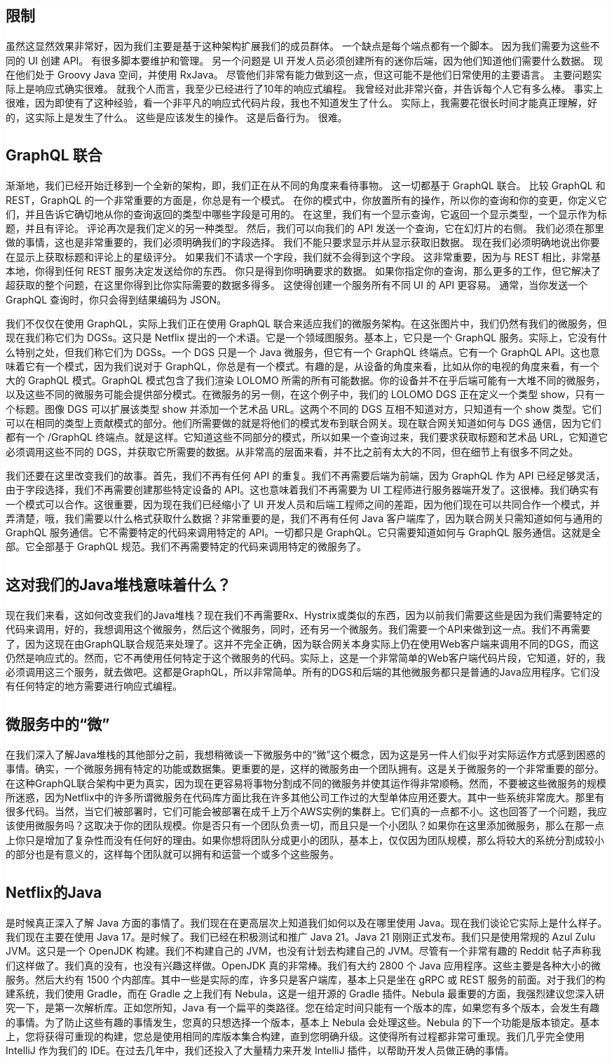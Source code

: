 ## 限制

虽然这显然效果非常好，因为我们主要是基于这种架构扩展我们的成员群体。 一个缺点是每个端点都有一个脚本。 因为我们需要为这些不同的 UI 创建 API。 有很多脚本要维护和管理。 另一个问题是 UI 开发人员必须创建所有的迷你后端，因为他们知道他们需要什么数据。 现在他们处于 Groovy Java 空间，并使用 RxJava。 尽管他们非常有能力做到这一点，但这可能不是他们日常使用的主要语言。 主要问题实际上是响应式确实很难。 就我个人而言，我至少已经进行了10年的响应式编程。 我曾经对此非常兴奋，并告诉每个人它有多么棒。 事实上很难，因为即使有了这种经验，看一个非平凡的响应式代码片段，我也不知道发生了什么。 实际上，我需要花很长时间才能真正理解，好的，这实际上是发生了什么。 这些是应该发生的操作。 这是后备行为。 很难。

## GraphQL 联合

渐渐地，我们已经开始迁移到一个全新的架构，即，我们正在从不同的角度来看待事物。 这一切都基于 GraphQL 联合。 比较 GraphQL 和 REST，GraphQL 的一个非常重要的方面是，你总是有一个模式。 在你的模式中，你放置所有的操作，所以你的查询和你的变更，你定义它们，并且告诉它确切地从你的查询返回的类型中哪些字段是可用的。 在这里，我们有一个显示查询，它返回一个显示类型，一个显示作为标题，并且有评论。 评论再次是我们定义的另一种类型。 然后，我们可以向我们的 API 发送一个查询，它在幻灯片的右侧。 我们必须在那里做的事情，这也是非常重要的，我们必须明确我们的字段选择。 我们不能只要求显示并从显示获取旧数据。 现在我们必须明确地说出你要在显示上获取标题和评论上的星级评分。 如果我们不请求一个字段，我们就不会得到这个字段。 这非常重要，因为与 REST 相比，非常基本地，你得到任何 REST 服务决定发送给你的东西。 你只是得到你明确要求的数据。 如果你指定你的查询，那么更多的工作，但它解决了超获取的整个问题，在这里你得到比你实际需要的数据多得多。 这使得创建一个服务所有不同 UI 的 API 更容易。 通常，当你发送一个 GraphQL 查询时，你只会得到结果编码为 JSON。

我们不仅仅在使用 GraphQL，实际上我们正在使用 GraphQL 联合来适应我们的微服务架构。在这张图片中，我们仍然有我们的微服务，但现在我们称它们为 DGSs。这只是 Netflix 提出的一个术语。它是一个领域图服务。基本上，它只是一个 GraphQL 服务。实际上，它没有什么特别之处，但我们称它们为 DGSs。一个 DGS 只是一个 Java 微服务，但它有一个 GraphQL 终端点。它有一个 GraphQL API。这也意味着它有一个模式，因为我们说对于 GraphQL，你总是有一个模式。有趣的是，从设备的角度来看，比如从你的电视的角度来看，有一个大的 GraphQL 模式。GraphQL 模式包含了我们渲染 LOLOMO 所需的所有可能数据。你的设备并不在乎后端可能有一大堆不同的微服务，以及这些不同的微服务可能会提供部分模式。在微服务的另一侧，在这个例子中，我们的 LOLOMO DGS 正在定义一个类型 show，只有一个标题。图像 DGS 可以扩展该类型 show 并添加一个艺术品 URL。这两个不同的 DGS 互相不知道对方，只知道有一个 show 类型。它们可以在相同的类型上贡献模式的部分。他们所需要做的就是将他们的模式发布到联合网关。现在联合网关知道如何与 DGS 通信，因为它们都有一个 /GraphQL 终端点。就是这样。它知道这些不同部分的模式，所以如果一个查询过来，我们要求获取标题和艺术品 URL，它知道它必须调用这些不同的 DGS，并获取它所需要的数据。从非常高的层面来看，并不比之前有太大的不同，但在细节上有很多不同之处。

我们还要在这里改变我们的故事。首先，我们不再有任何 API 的重复。我们不再需要后端为前端，因为 GraphQL 作为 API 已经足够灵活，由于字段选择，我们不再需要创建那些特定设备的 API。这也意味着我们不再需要为 UI 工程师进行服务器端开发了。这很棒。我们确实有一个模式可以合作。这很重要，因为现在我们已经缩小了 UI 开发人员和后端工程师之间的差距，因为他们现在可以共同合作一个模式，并弄清楚，哦，我们需要以什么格式获取什么数据？非常重要的是，我们不再有任何 Java 客户端库了，因为联合网关只需知道如何与通用的 GraphQL 服务通信。它不需要特定的代码来调用特定的 API。一切都只是 GraphQL。它只需要知道如何与 GraphQL 服务通信。这就是全部。它全部基于 GraphQL 规范。我们不再需要特定的代码来调用特定的微服务了。

## 这对我们的Java堆栈意味着什么？

现在我们来看，这如何改变我们的Java堆栈？现在我们不再需要Rx、Hystrix或类似的东西，因为以前我们需要这些是因为我们需要特定的代码来调用，好的，我想调用这个微服务，然后这个微服务，同时，还有另一个微服务。我们需要一个API来做到这一点。我们不再需要了，因为这现在由GraphQL联合规范来处理了。这并不完全正确，因为联合网关本身实际上仍在使用Web客户端来调用不同的DGS，而这仍然是响应式的。然而，它不再使用任何特定于这个微服务的代码。实际上，这是一个非常简单的Web客户端代码片段，它知道，好的，我必须调用这三个服务，就去做吧。这都是GraphQL，所以非常简单。所有的DGS和后端的其他微服务都只是普通的Java应用程序。它们没有任何特定的地方需要进行响应式编程。

## 微服务中的“微”

在我们深入了解Java堆栈的其他部分之前，我想稍微谈一下微服务中的“微”这个概念，因为这是另一件人们似乎对实际运作方式感到困惑的事情。确实，一个微服务拥有特定的功能或数据集。更重要的是，这样的微服务由一个团队拥有。这是关于微服务的一个非常重要的部分。在这种GraphQL联合架构中更为真实，因为现在更容易将事物分割成不同的微服务并使其运作得非常顺畅。然而，不要被这些微服务的规模所迷惑，因为Netflix中的许多所谓微服务在代码库方面比我在许多其他公司工作过的大型单体应用还要大。其中一些系统非常庞大。那里有很多代码。当然，当它们被部署时，它们可能会被部署在成千上万个AWS实例的集群上。它们真的一点都不小。这也回答了一个问题，我应该使用微服务吗？这取决于你的团队规模。你是否只有一个团队负责一切，而且只是一个小团队？如果你在这里添加微服务，那么在那一点上你只是增加了复杂性而没有任何好的理由。如果你想将团队分成更小的团队，基本上，仅仅因为团队规模，那么将较大的系统分割成较小的部分也是有意义的，这样每个团队就可以拥有和运营一个或多个这些服务。

## Netflix的Java

是时候真正深入了解 Java 方面的事情了。我们现在在更高层次上知道我们如何以及在哪里使用 Java。现在我们谈论它实际上是什么样子。我们现在主要在使用 Java 17。是时候了。我们已经在积极测试和推广 Java 21。Java 21 刚刚正式发布。我们只是使用常规的 Azul Zulu JVM。这只是一个 OpenJDK 构建。我们不构建自己的 JVM，也没有计划去构建自己的 JVM。尽管有一个非常有趣的 Reddit 帖子声称我们这样做了。我们真的没有，也没有兴趣这样做。OpenJDK 真的非常棒。我们有大约 2800 个 Java 应用程序。这些主要是各种大小的微服务。然后大约有 1500 个内部库。其中一些是实际的库，许多只是客户端库，基本上只是坐在 gRPC 或 REST 服务的前面。对于我们的构建系统，我们使用 Gradle，而在 Gradle 之上我们有 Nebula，这是一组开源的 Gradle 插件。Nebula 最重要的方面，我强烈建议您深入研究一下，是第一次解析库。正如您所知，Java 有一个扁平的类路径。您在给定时间只能有一个版本的库，如果您有多个版本，会发生有趣的事情。为了防止这些有趣的事情发生，您真的只想选择一个版本，基本上 Nebula 会处理这些。Nebula 的下一个功能是版本锁定。基本上，您将获得可重现的构建，您总是使用相同的库版本集合构建，直到您明确升级。这使得所有过程都非常可重现。我们几乎完全使用 IntelliJ 作为我们的 IDE。在过去几年中，我们还投入了大量精力来开发 IntelliJ 插件，以帮助开发人员做正确的事情。
